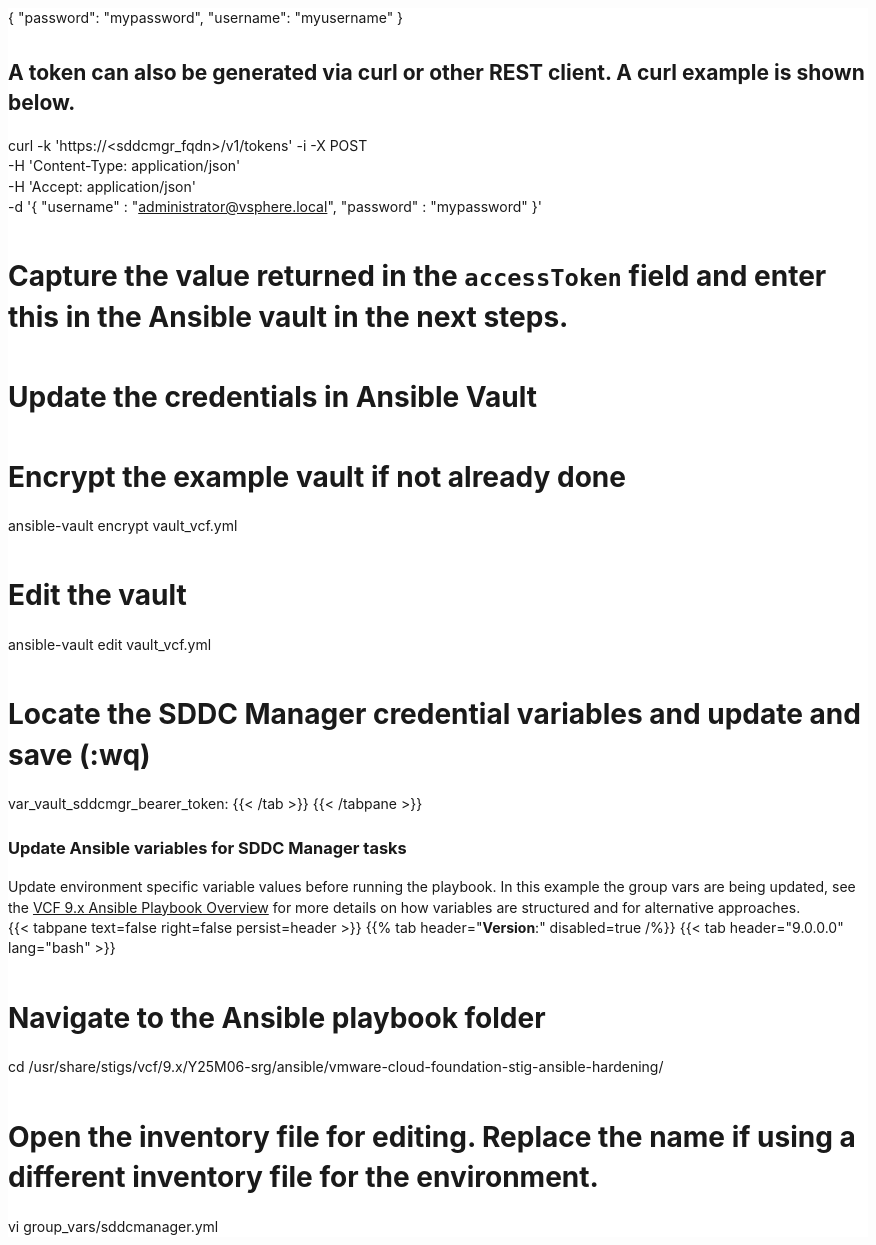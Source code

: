 {
  "password": "mypassword",
  "username": "myusername"
}

## A token can also be generated via curl or other REST client. A curl example is shown below.
curl -k 'https://<sddcmgr_fqdn>/v1/tokens' -i -X POST \
    -H 'Content-Type: application/json' \
    -H 'Accept: application/json' \
    -d '{
  "username" : "administrator@vsphere.local",
  "password" : "mypassword"
}'

# Capture the value returned in the `accessToken` field and enter this in the Ansible vault in the next steps.

# Update the credentials in Ansible Vault
# Encrypt the example vault if not already done
ansible-vault encrypt vault_vcf.yml

# Edit the vault
ansible-vault edit vault_vcf.yml

# Locate the SDDC Manager credential variables and update and save (:wq)
var_vault_sddcmgr_bearer_token:
{{< /tab >}}
{{< /tabpane >}}

### Update Ansible variables for SDDC Manager tasks
Update environment specific variable values before running the playbook. In this example the group vars are being updated, see the [VCF 9.x Ansible Playbook Overview](/docs/tutorials/cloud-foundation-9.x/ansible-playbook-overview) for more details on how variables are structured and for alternative approaches.    
{{< tabpane text=false right=false persist=header >}}
{{% tab header="**Version**:" disabled=true /%}}
{{< tab header="9.0.0.0" lang="bash" >}}
# Navigate to the Ansible playbook folder
cd /usr/share/stigs/vcf/9.x/Y25M06-srg/ansible/vmware-cloud-foundation-stig-ansible-hardening/

# Open the inventory file for editing. Replace the name if using a different inventory file for the environment.
vi group_vars/sddcmanager.yml
